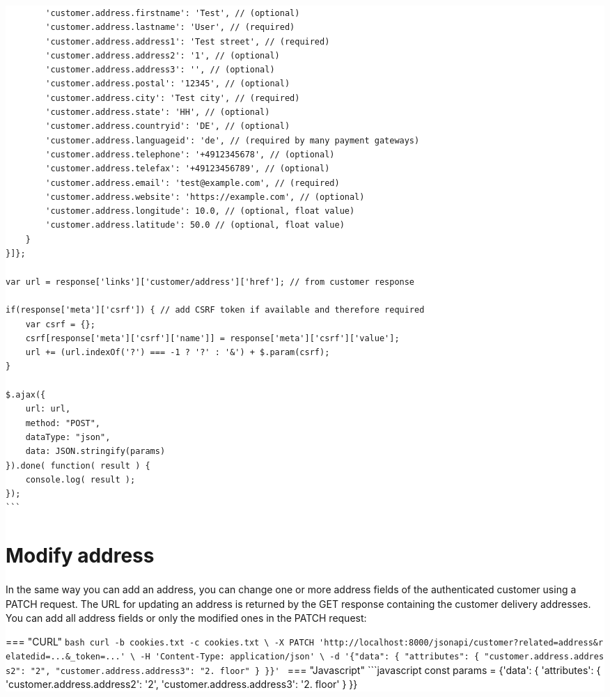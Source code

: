             'customer.address.firstname': 'Test', // (optional)
            'customer.address.lastname': 'User', // (required)
            'customer.address.address1': 'Test street', // (required)
            'customer.address.address2': '1', // (optional)
            'customer.address.address3': '', // (optional)
            'customer.address.postal': '12345', // (optional)
            'customer.address.city': 'Test city', // (required)
            'customer.address.state': 'HH', // (optional)
            'customer.address.countryid': 'DE', // (optional)
            'customer.address.languageid': 'de', // (required by many payment gateways)
            'customer.address.telephone': '+4912345678', // (optional)
            'customer.address.telefax': '+49123456789', // (optional)
            'customer.address.email': 'test@example.com', // (required)
            'customer.address.website': 'https://example.com', // (optional)
            'customer.address.longitude': 10.0, // (optional, float value)
            'customer.address.latitude': 50.0 // (optional, float value)
        }
    }]};

    var url = response['links']['customer/address']['href']; // from customer response

    if(response['meta']['csrf']) { // add CSRF token if available and therefore required
        var csrf = {};
        csrf[response['meta']['csrf']['name']] = response['meta']['csrf']['value'];
        url += (url.indexOf('?') === -1 ? '?' : '&') + $.param(csrf);
    }

    $.ajax({
        url: url,
        method: "POST",
        dataType: "json",
        data: JSON.stringify(params)
    }).done( function( result ) {
        console.log( result );
    });
    ```

# Modify address

In the same way you can add an address, you can change one or more address fields of the authenticated customer using a PATCH request. The URL for updating an address is returned by the GET response containing the customer delivery addresses. You can add all address fields or only the modified ones in the PATCH request:

=== "CURL"
    ```bash
    curl -b cookies.txt -c cookies.txt \
    -X PATCH 'http://localhost:8000/jsonapi/customer?related=address&relatedid=...&_token=...' \
    -H 'Content-Type: application/json' \
    -d '{"data": {
        "attributes": {
            "customer.address.address2": "2",
            "customer.address.address3": "2. floor"
        }
    }}'
    ```
=== "Javascript"
    ```javascript
    const params = {'data': {
        'attributes': {
            'customer.address.address2': '2',
            'customer.address.address3': '2. floor'
        }
    }}
